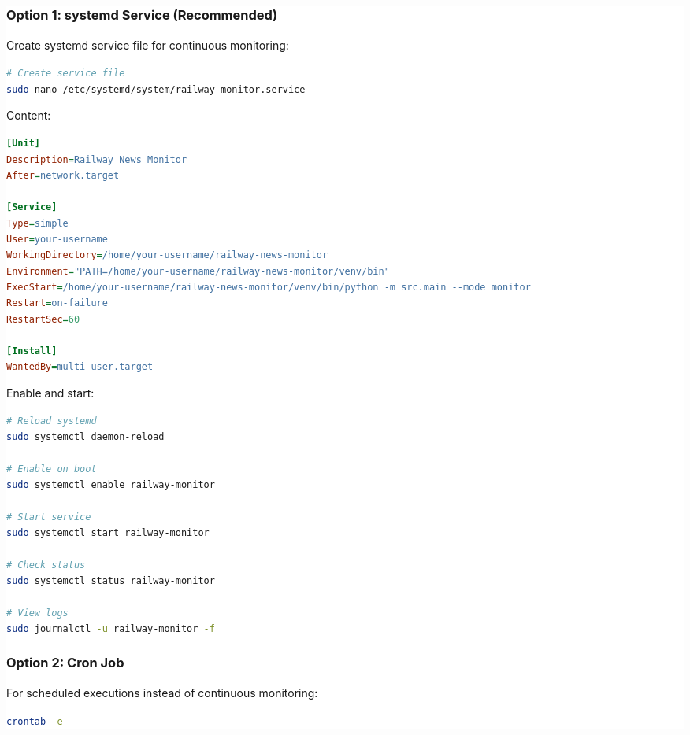 ### Option 1: systemd Service (Recommended)

Create systemd service file for continuous monitoring:

```bash
# Create service file
sudo nano /etc/systemd/system/railway-monitor.service
```

Content:

```ini
[Unit]
Description=Railway News Monitor
After=network.target

[Service]
Type=simple
User=your-username
WorkingDirectory=/home/your-username/railway-news-monitor
Environment="PATH=/home/your-username/railway-news-monitor/venv/bin"
ExecStart=/home/your-username/railway-news-monitor/venv/bin/python -m src.main --mode monitor
Restart=on-failure
RestartSec=60

[Install]
WantedBy=multi-user.target
```

Enable and start:

```bash
# Reload systemd
sudo systemctl daemon-reload

# Enable on boot
sudo systemctl enable railway-monitor

# Start service
sudo systemctl start railway-monitor

# Check status
sudo systemctl status railway-monitor

# View logs
sudo journalctl -u railway-monitor -f
```

### Option 2: Cron Job

For scheduled executions instead of continuous monitoring:

```bash
crontab -e
```

